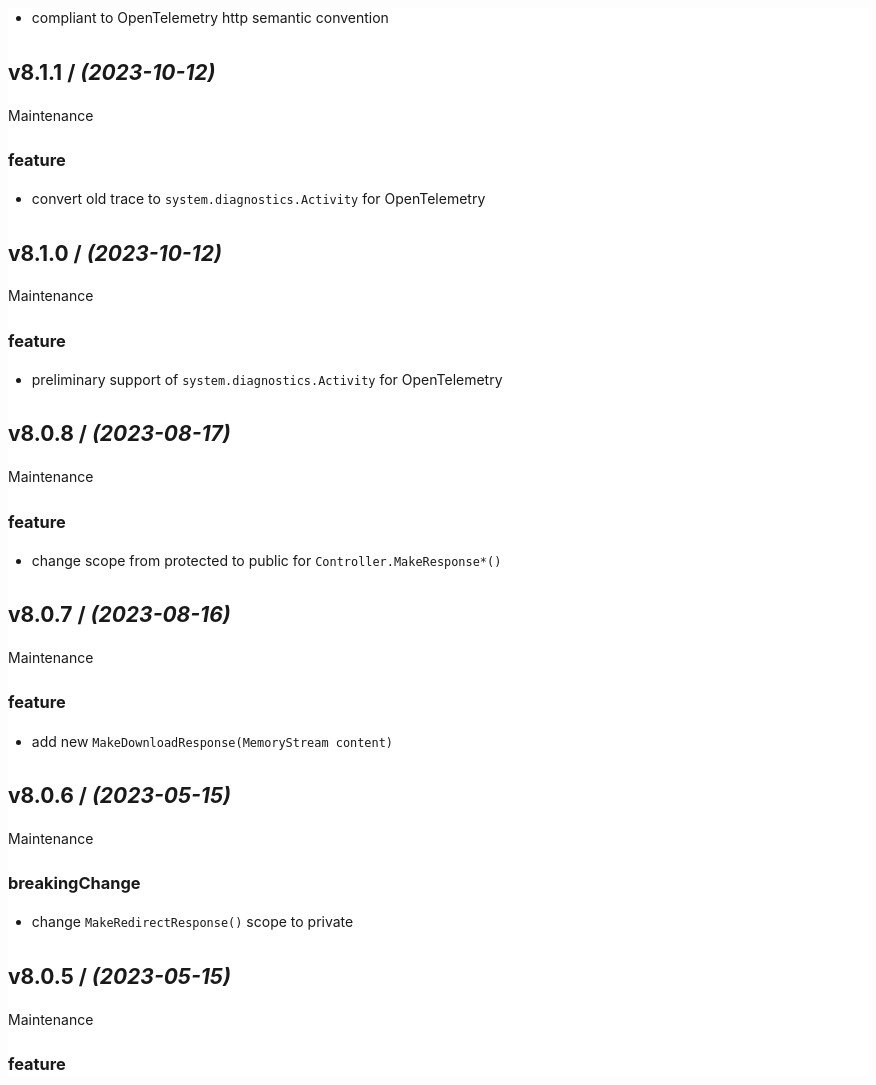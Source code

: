 - compliant to OpenTelemetry http semantic convention



## v8.1.1 / _(2023-10-12)_
Maintenance

### feature

- convert old trace to `system.diagnostics.Activity` for OpenTelemetry



## v8.1.0 / _(2023-10-12)_
Maintenance

### feature

- preliminary support of `system.diagnostics.Activity` for OpenTelemetry



## v8.0.8 / _(2023-08-17)_
Maintenance

### feature

- change scope from protected to public for `Controller.MakeResponse*()`



## v8.0.7 / _(2023-08-16)_
Maintenance

### feature

- add new `MakeDownloadResponse(MemoryStream content)`



## v8.0.6 / _(2023-05-15)_
Maintenance

### breakingChange

- change `MakeRedirectResponse()` scope to private



## v8.0.5 / _(2023-05-15)_
Maintenance

### feature
